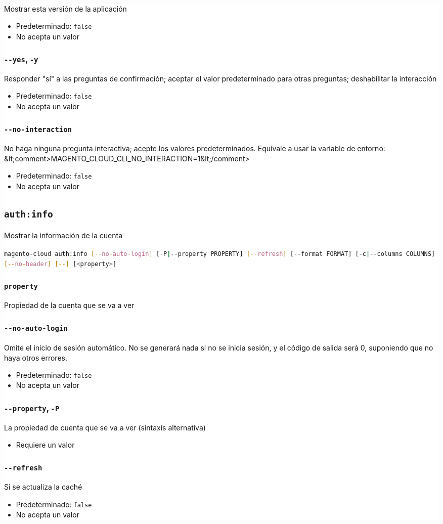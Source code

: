 Mostrar esta versión de la aplicación

- Predeterminado: `false`
- No acepta un valor

### `--yes`, `-y`

Responder &quot;sí&quot; a las preguntas de confirmación; aceptar el valor predeterminado para otras preguntas; deshabilitar la interacción

- Predeterminado: `false`
- No acepta un valor

### `--no-interaction`

No haga ninguna pregunta interactiva; acepte los valores predeterminados. Equivale a usar la variable de entorno: \&lt;comment>MAGENTO_CLOUD_CLI_NO_INTERACTION=1\&lt;/comment>

- Predeterminado: `false`
- No acepta un valor


## `auth:info`

Mostrar la información de la cuenta

```bash
magento-cloud auth:info [--no-auto-login] [-P|--property PROPERTY] [--refresh] [--format FORMAT] [-c|--columns COLUMNS] [--no-header] [--] [<property>]
```


### `property`

Propiedad de la cuenta que se va a ver


### `--no-auto-login`

Omite el inicio de sesión automático. No se generará nada si no se inicia sesión, y el código de salida será 0, suponiendo que no haya otros errores.

- Predeterminado: `false`
- No acepta un valor

### `--property`, `-P`

La propiedad de cuenta que se va a ver (sintaxis alternativa)

- Requiere un valor

### `--refresh`

Si se actualiza la caché

- Predeterminado: `false`
- No acepta un valor

